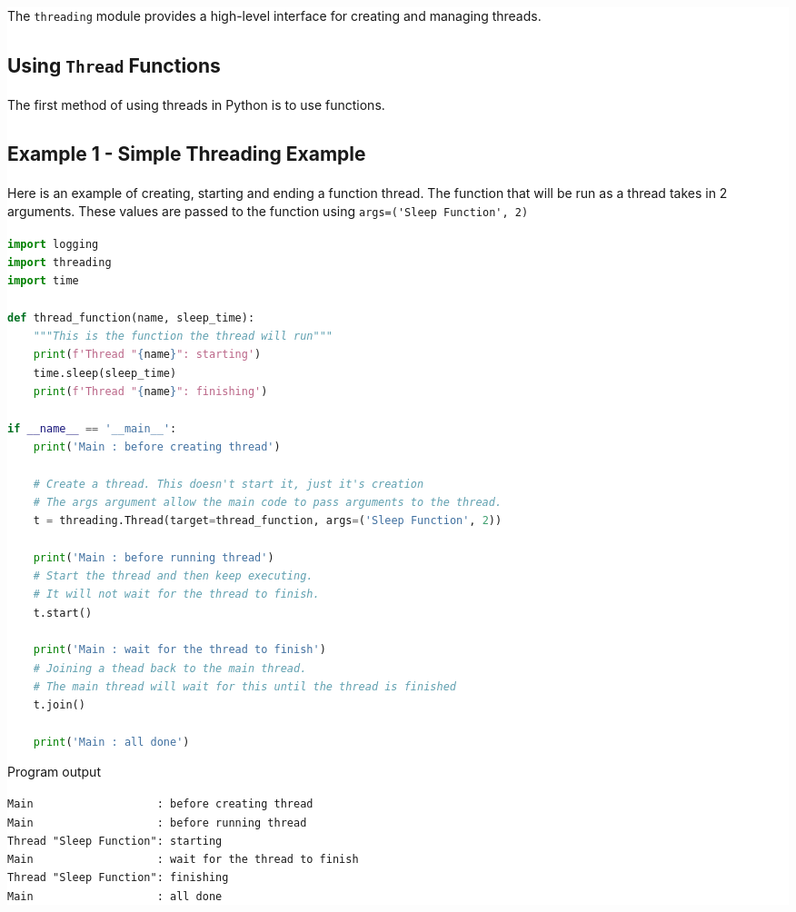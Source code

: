 The `threading` module provides a high-level interface for creating and managing threads.

## Using `Thread` Functions

The first method of using threads in Python is to use functions.

## Example 1 - Simple Threading Example

Here is an example of creating, starting and ending a function thread.  The function that will be run as a thread takes in 2 arguments.  These values are passed to the function using `args=('Sleep Function', 2)`


```python
import logging
import threading
import time

def thread_function(name, sleep_time):
    """This is the function the thread will run"""
    print(f'Thread "{name}": starting')
    time.sleep(sleep_time)
    print(f'Thread "{name}": finishing')

if __name__ == '__main__':
    print('Main : before creating thread')

    # Create a thread. This doesn't start it, just it's creation
    # The args argument allow the main code to pass arguments to the thread.
    t = threading.Thread(target=thread_function, args=('Sleep Function', 2))

    print('Main : before running thread')
    # Start the thread and then keep executing. 
    # It will not wait for the thread to finish.
    t.start()

    print('Main : wait for the thread to finish')
    # Joining a thead back to the main thread.
    # The main thread will wait for this until the thread is finished
    t.join()

    print('Main : all done')
```

Program output

```text
Main                   : before creating thread
Main                   : before running thread
Thread "Sleep Function": starting
Main                   : wait for the thread to finish
Thread "Sleep Function": finishing
Main                   : all done
```
